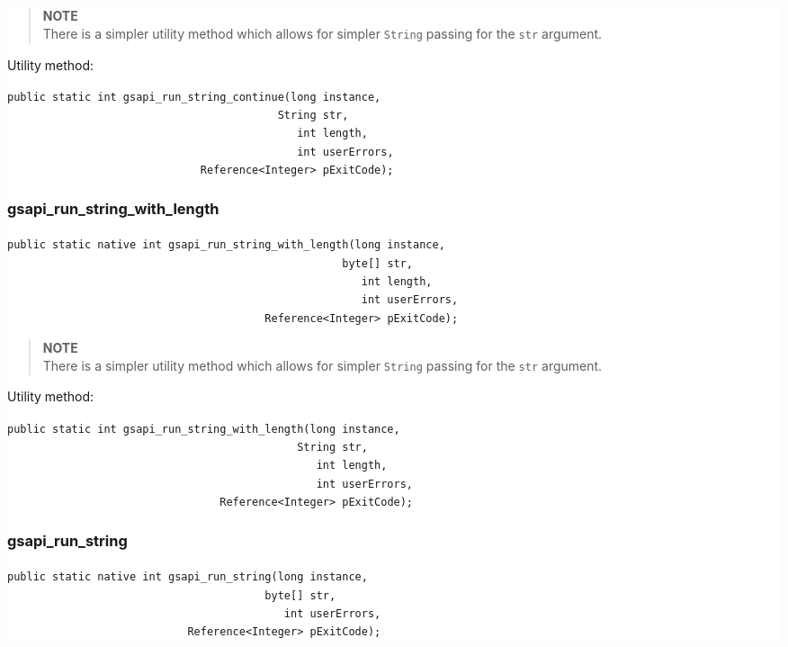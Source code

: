 
> **NOTE**<br>
> There is a simpler utility method which allows for simpler `String` passing for the `str` argument.
>


Utility method:

<div class="tag methodDefinition java"></div>

```
public static int gsapi_run_string_continue(long instance,
                                          String str,
                                             int length,
                                             int userErrors,
                              Reference<Integer> pExitCode);
```


### gsapi_run_string_with_length

<div class="tag methodDefinition java"></div>

```
public static native int gsapi_run_string_with_length(long instance,
                                                    byte[] str,
                                                       int length,
                                                       int userErrors,
                                        Reference<Integer> pExitCode);
```


> **NOTE**<br>
> There is a simpler utility method which allows for simpler `String` passing for the `str` argument.
>


Utility method:


<div class="tag methodDefinition java"></div>

```
public static int gsapi_run_string_with_length(long instance,
                                             String str,
                                                int length,
                                                int userErrors,
                                 Reference<Integer> pExitCode);
```


### gsapi_run_string


<div class="tag methodDefinition java"></div>

```
public static native int gsapi_run_string(long instance,
                                        byte[] str,
                                           int userErrors,
                            Reference<Integer> pExitCode);
```
